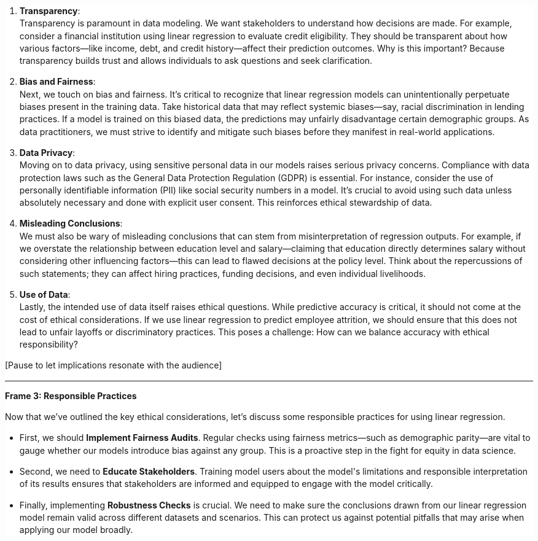 1. **Transparency**:  
   Transparency is paramount in data modeling. We want stakeholders to understand how decisions are made. For example, consider a financial institution using linear regression to evaluate credit eligibility. They should be transparent about how various factors—like income, debt, and credit history—affect their prediction outcomes. Why is this important? Because transparency builds trust and allows individuals to ask questions and seek clarification. 

2. **Bias and Fairness**:  
   Next, we touch on bias and fairness. It’s critical to recognize that linear regression models can unintentionally perpetuate biases present in the training data. Take historical data that may reflect systemic biases—say, racial discrimination in lending practices. If a model is trained on this biased data, the predictions may unfairly disadvantage certain demographic groups. As data practitioners, we must strive to identify and mitigate such biases before they manifest in real-world applications. 

3. **Data Privacy**:  
   Moving on to data privacy, using sensitive personal data in our models raises serious privacy concerns. Compliance with data protection laws such as the General Data Protection Regulation (GDPR) is essential. For instance, consider the use of personally identifiable information (PII) like social security numbers in a model. It’s crucial to avoid using such data unless absolutely necessary and done with explicit user consent. This reinforces ethical stewardship of data.

4. **Misleading Conclusions**:  
   We must also be wary of misleading conclusions that can stem from misinterpretation of regression outputs. For example, if we overstate the relationship between education level and salary—claiming that education directly determines salary without considering other influencing factors—this can lead to flawed decisions at the policy level. Think about the repercussions of such statements; they can affect hiring practices, funding decisions, and even individual livelihoods.

5. **Use of Data**:  
   Lastly, the intended use of data itself raises ethical questions. While predictive accuracy is critical, it should not come at the cost of ethical considerations. If we use linear regression to predict employee attrition, we should ensure that this does not lead to unfair layoffs or discriminatory practices. This poses a challenge: How can we balance accuracy with ethical responsibility?

[Pause to let implications resonate with the audience]

---

**Frame 3: Responsible Practices**

Now that we’ve outlined the key ethical considerations, let’s discuss some responsible practices for using linear regression.

- First, we should **Implement Fairness Audits**. Regular checks using fairness metrics—such as demographic parity—are vital to gauge whether our models introduce bias against any group. This is a proactive step in the fight for equity in data science.

- Second, we need to **Educate Stakeholders**. Training model users about the model's limitations and responsible interpretation of its results ensures that stakeholders are informed and equipped to engage with the model critically.

- Finally, implementing **Robustness Checks** is crucial. We need to make sure the conclusions drawn from our linear regression model remain valid across different datasets and scenarios. This can protect us against potential pitfalls that may arise when applying our model broadly.
